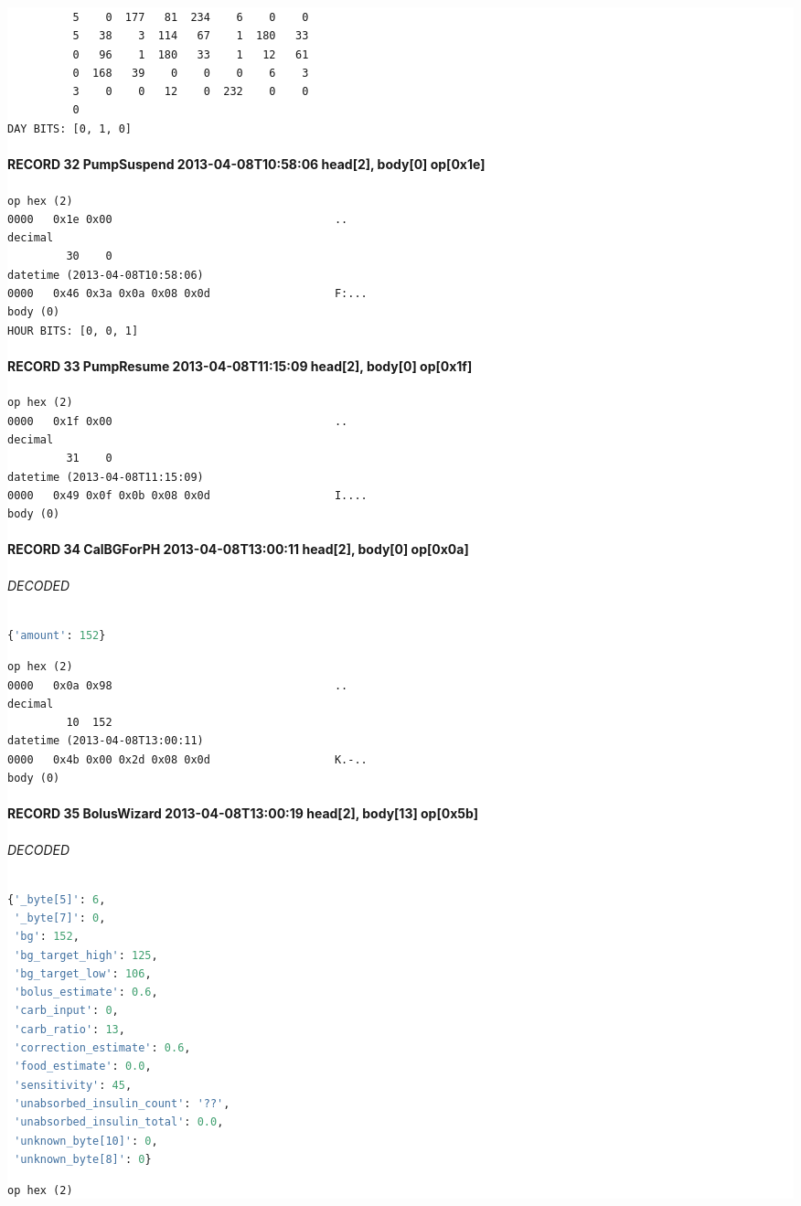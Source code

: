               5    0  177   81  234    6    0    0
              5   38    3  114   67    1  180   33
              0   96    1  180   33    1   12   61
              0  168   39    0    0    0    6    3
              3    0    0   12    0  232    0    0
              0
    DAY BITS: [0, 1, 0]
#### RECORD 32 PumpSuspend 2013-04-08T10:58:06 head[2], body[0] op[0x1e]

    op hex (2)
    0000   0x1e 0x00                                  ..
    decimal
             30    0
    datetime (2013-04-08T10:58:06)
    0000   0x46 0x3a 0x0a 0x08 0x0d                   F:...
    body (0)
    HOUR BITS: [0, 0, 1]
#### RECORD 33 PumpResume 2013-04-08T11:15:09 head[2], body[0] op[0x1f]

    op hex (2)
    0000   0x1f 0x00                                  ..
    decimal
             31    0
    datetime (2013-04-08T11:15:09)
    0000   0x49 0x0f 0x0b 0x08 0x0d                   I....
    body (0)

#### RECORD 34 CalBGForPH 2013-04-08T13:00:11 head[2], body[0] op[0x0a]
###### DECODED
```python
{'amount': 152}
```
    op hex (2)
    0000   0x0a 0x98                                  ..
    decimal
             10  152
    datetime (2013-04-08T13:00:11)
    0000   0x4b 0x00 0x2d 0x08 0x0d                   K.-..
    body (0)

#### RECORD 35 BolusWizard 2013-04-08T13:00:19 head[2], body[13] op[0x5b]
###### DECODED
```python
{'_byte[5]': 6,
 '_byte[7]': 0,
 'bg': 152,
 'bg_target_high': 125,
 'bg_target_low': 106,
 'bolus_estimate': 0.6,
 'carb_input': 0,
 'carb_ratio': 13,
 'correction_estimate': 0.6,
 'food_estimate': 0.0,
 'sensitivity': 45,
 'unabsorbed_insulin_count': '??',
 'unabsorbed_insulin_total': 0.0,
 'unknown_byte[10]': 0,
 'unknown_byte[8]': 0}
```
    op hex (2)